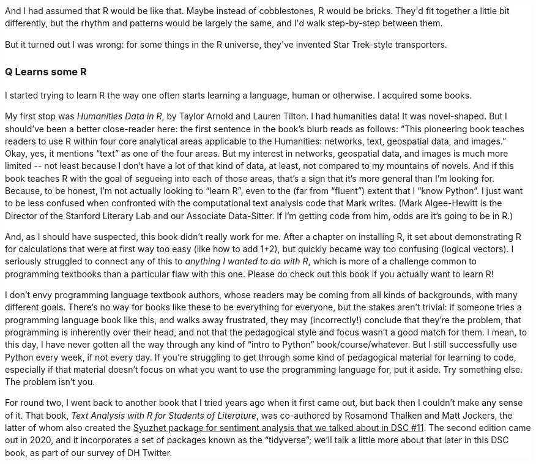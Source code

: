 And I had assumed that R would be like that. Maybe instead of cobblestones, R would be bricks. They'd fit together a little bit differently, but the rhythm and patterns would be largely the same, and I'd walk step-by-step between them.

But it turned out I was wrong: for some things in the R universe, they've invented Star Trek-style transporters.

### Q Learns some R

I started trying to learn R the way one often starts learning a language, human or otherwise. I acquired some books.

```{index} single: Learning to code; Humanities Data in R

```

My first stop was _Humanities Data in R_, by Taylor Arnold and Lauren Tilton. I had humanities data! It was novel-shaped. But I should’ve been a better close-reader here: the first sentence in the book’s blurb reads as follows: “​This pioneering book teaches readers to use R within four core analytical areas applicable to the Humanities: networks, text, geospatial data, and images.” Okay, yes, it mentions “text” as one of the four areas. But my interest in networks, geospatial data, and images is much more limited -- not least because I don’t have a lot of that kind of data, at least, not compared to my mountains of novels. And if this book teaches R with the goal of segueing into each of those areas, that’s a sign that it’s more general than I’m looking for. Because, to be honest, I’m not actually looking to “learn R”, even to the (far from “fluent”) extent that I “know Python”. I just want to be less confused when confronted with the computational text analysis code that Mark writes. (Mark Algee-Hewitt is the Director of the Stanford Literary Lab and our Associate Data-Sitter. If I’m getting code from him, odds are it’s going to be in R.)

And, as I should have suspected, this book didn’t really work for me. After a chapter on installing R, it set about demonstrating R for calculations that were at first way too easy (like how to add 1+2), but quickly became way too confusing (logical vectors). I seriously struggled to connect any of this to _anything I wanted to do with R_, which is more of a challenge common to programming textbooks than a particular flaw with this one. Please do check out this book if you actually want to learn R!

```{index} single: Learning to code; problem with learn-to-code books

```

I don’t envy programming language textbook authors, whose readers may be coming from all kinds of backgrounds, with many different goals. There’s no way for books like these to be everything for everyone, but the stakes aren’t trivial: if someone tries a programming language book like this, and walks away frustrated, they may (incorrectly!) conclude that they’re the problem, that programming is inherently over their head, and not that the pedagogical style and focus wasn’t a good match for them. I mean, to this day, I have never gotten all the way through any kind of “intro to Python” book/course/whatever. But I still successfully use Python every week, if not every day. If you’re struggling to get through some kind of pedagogical material for learning to code, especially if that material doesn’t focus on what you want to use the programming language for, put it aside. Try something else. The problem isn’t you.

```{index} single: Learning to code; Text Analysis with R for Students of Literature

```

For round two, I went back to another book that I tried years ago when it first came out, but back then I couldn’t make any sense of it. That book, _Text Analysis with R for Students of Literature_, was co-authored by Rosamond Thalken and Matt Jockers, the latter of whom also created the [Syuzhet package for sentiment analysis that we talked about in DSC #11](https://datasittersclub.github.io/site/dsc11.html#the-syuzhet-incident). The second edition came out in 2020, and it incorporates a set of packages known as the “tidyverse”; we’ll talk a little more about that later in this DSC book, as part of our survey of DH Twitter.

